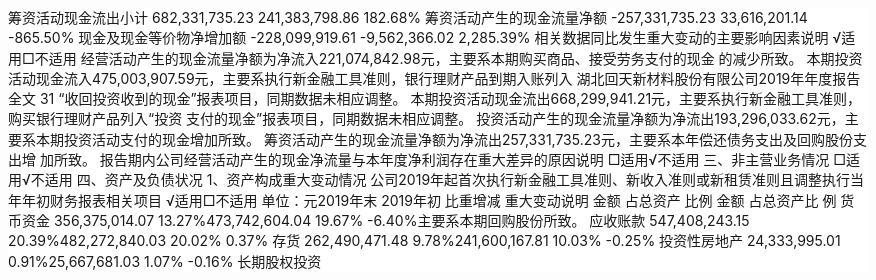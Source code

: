 筹资活动现金流出小计
682,331,735.23
241,383,798.86
182.68%
筹资活动产生的现金流量净额
-257,331,735.23
33,616,201.14
-865.50%
现金及现金等价物净增加额
-228,099,919.61
-9,562,366.02
2,285.39%
相关数据同比发生重大变动的主要影响因素说明
√适用□不适用
经营活动产生的现金流量净额为净流入221,074,842.98元，主要系本期购买商品、接受劳务支付的现金
的减少所致。
本期投资活动现金流入475,003,907.59元，主要系执行新金融工具准则，银行理财产品到期入账列入
湖北回天新材料股份有限公司2019年年度报告全文
31
“收回投资收到的现金”报表项目，同期数据未相应调整。
本期投资活动现金流出668,299,941.21元，主要系执行新金融工具准则，购买银行理财产品列入“投资
支付的现金”报表项目，同期数据未相应调整。
投资活动产生的现金流量净额为净流出193,296,033.62元，主要系本期投资活动支付的现金增加所致。
筹资活动产生的现金流量净额为净流出257,331,735.23元，主要系本年偿还债务支出及回购股份支出增
加所致。
报告期内公司经营活动产生的现金净流量与本年度净利润存在重大差异的原因说明
□适用√不适用
三、非主营业务情况
□适用√不适用
四、资产及负债状况
1、资产构成重大变动情况
公司2019年起首次执行新金融工具准则、新收入准则或新租赁准则且调整执行当年年初财务报表相关项目
√适用□不适用
单位：元2019年末
2019年初
比重增减
重大变动说明
金额
占总资产
比例
金额
占总资产比
例
货币资金
356,375,014.07
13.27%473,742,604.04
19.67%
-6.40%主要系本期回购股份所致。
应收账款
547,408,243.15
20.39%482,272,840.03
20.02%
0.37%
存货
262,490,471.48
9.78%241,600,167.81
10.03%
-0.25%
投资性房地产
24,333,995.01
0.91%25,667,681.03
1.07%
-0.16%
长期股权投资